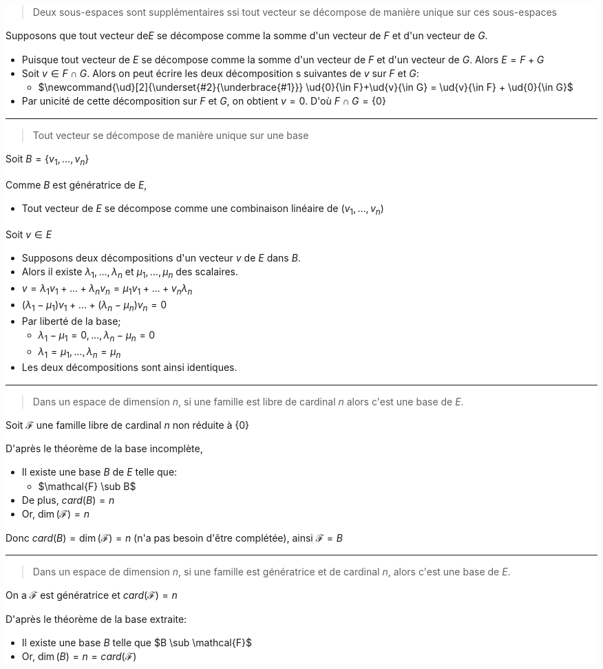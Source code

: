 
> Deux sous-espaces sont supplémentaires ssi tout vecteur se décompose de manière unique sur ces sous-espaces

Supposons que tout vecteur de$E$ se décompose comme la somme d'un vecteur de $F$ et d'un vecteur de $G$.
- Puisque tout vecteur de $E$ se décompose comme la somme d'un vecteur de $F$ et d'un vecteur de $G$. Alors $E=F+G$
- Soit $v \in F \cap G$. Alors on peut écrire les deux décomposition s suivantes de $v$ sur $F$ et $G$:
    - $\newcommand{\ud}[2]{\underset{#2}{\underbrace{#1}}} \ud{0}{\in F}+\ud{v}{\in G} = \ud{v}{\in F} + \ud{0}{\in G}$ 
- Par unicité de cette décomposition sur $F$ et $G$, on obtient $v = 0$. D'où $F \cap G = \{0\}$

---

> Tout vecteur se décompose de manière unique sur une base

Soit $B = \{v_1, ..., v_n\}$

Comme $B$ est génératrice de $E$,
- Tout vecteur de $E$ se décompose comme une combinaison linéaire de $(v_1, ..., v_n)$

Soit $v \in E$
- Supposons deux décompositions d'un vecteur $v$ de $E$ dans $B$.
- Alors il existe $\lambda_1,..., \lambda_n$ et $\mu_1, ..., \mu_n$ des scalaires.
- $v =\lambda_1v_1+...+\lambda_nv_n = \mu_1v_1+...+v_n\lambda_n$
- $(\lambda_1-\mu_1)v_1+...+(\lambda_n-\mu_n)v_n = 0$ 
- Par liberté de la base;
    - $\lambda_1-\mu_1=0,...,\lambda_n-\mu_n = 0$ 
    - $\lambda_1=\mu_1, ..., \lambda_n = \mu_n$
- Les deux décompositions sont ainsi identiques.

---

> Dans un espace de dimension $n$, si une famille est libre de cardinal $n$ alors c'est une base de $E$.

Soit $\mathcal{F}$ une famille libre de cardinal $n$ non réduite à $\{0\}$

D'après le théorème de la base incomplète,
- Il existe une base $B$ de $E$ telle que:
    - $\mathcal{F} \sub B$
- De plus, $card(B) = n$
- Or, $\dim(\mathcal{F}) = n$

Donc $card(B) = \dim(\mathcal{F}) = n$ (n'a pas besoin d'être complétée), ainsi $\mathcal{F}=B$

---

> Dans un espace de dimension $n$, si une famille est génératrice et de cardinal $n$, alors c'est une base de $E$.

On a $\mathcal{F}$ est génératrice et $card(\mathcal{F}) = n$

D'après le théorème de la base extraite:
- Il existe une base $B$ telle que $B \sub \mathcal{F}$
- Or, $\dim(B) = n = card(\mathcal{F})$
